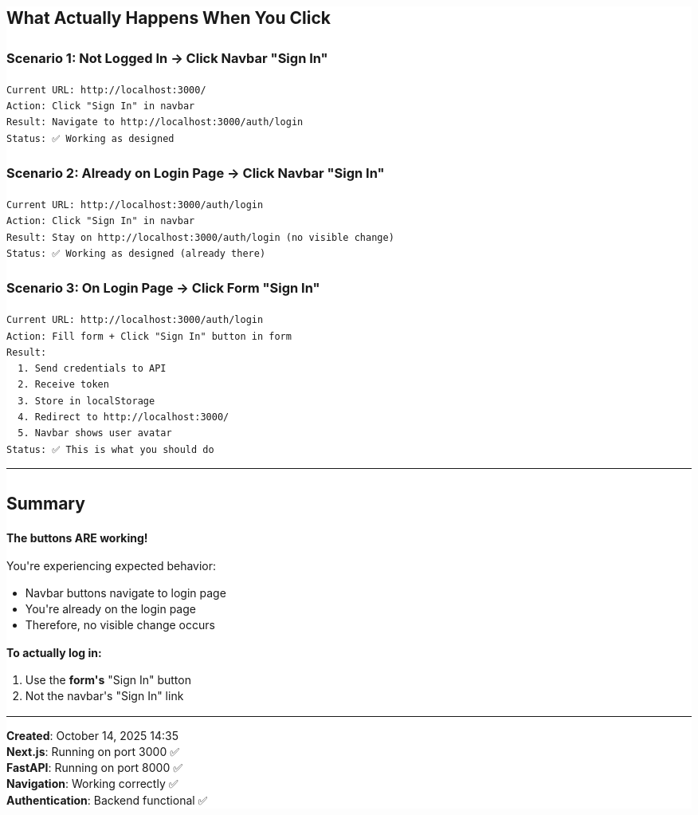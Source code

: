 ## What Actually Happens When You Click

### Scenario 1: Not Logged In → Click Navbar "Sign In"
```
Current URL: http://localhost:3000/
Action: Click "Sign In" in navbar
Result: Navigate to http://localhost:3000/auth/login
Status: ✅ Working as designed
```

### Scenario 2: Already on Login Page → Click Navbar "Sign In"
```
Current URL: http://localhost:3000/auth/login
Action: Click "Sign In" in navbar
Result: Stay on http://localhost:3000/auth/login (no visible change)
Status: ✅ Working as designed (already there)
```

### Scenario 3: On Login Page → Click Form "Sign In"
```
Current URL: http://localhost:3000/auth/login
Action: Fill form + Click "Sign In" button in form
Result: 
  1. Send credentials to API
  2. Receive token
  3. Store in localStorage
  4. Redirect to http://localhost:3000/
  5. Navbar shows user avatar
Status: ✅ This is what you should do
```

---

## Summary

**The buttons ARE working!** 

You're experiencing expected behavior:
- Navbar buttons navigate to login page
- You're already on the login page
- Therefore, no visible change occurs

**To actually log in:**
1. Use the **form's** "Sign In" button
2. Not the navbar's "Sign In" link

---

**Created**: October 14, 2025 14:35  
**Next.js**: Running on port 3000 ✅  
**FastAPI**: Running on port 8000 ✅  
**Navigation**: Working correctly ✅  
**Authentication**: Backend functional ✅
